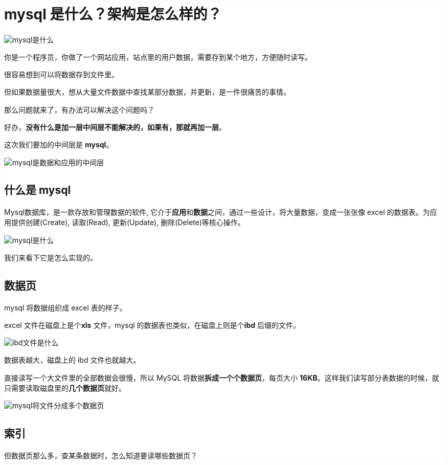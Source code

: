 
# mysql 是什么？架构是怎么样的？

![mysql是什么](https://cdn.xiaobaidebug.top/mysql%E6%98%AF%E4%BB%80%E4%B9%88%E9%85%8D%E5%9B%BE.0001.jpeg)

你是一个程序员，你做了一个网站应用，站点里的用户数据，需要存到某个地方，方便随时读写。

很容易想到可以将数据存到文件里。

但如果数据量很大，想从大量文件数据中查找某部分数据，并更新，是一件很痛苦的事情。

  

那么问题就来了，有办法可以解决这个问题吗？

好办，**没有什么是加一层中间层不能解决的，如果有，那就再加一层**。

这次我们要加的中间层是 **mysql**。

![mysql是数据和应用的中间层](https://cdn.xiaobaidebug.top/mysql%E6%98%AF%E4%BB%80%E4%B9%88%E9%85%8D%E5%9B%BE.002.jpeg)



  

## 什么是 mysql

Mysql数据库，是一款存放和管理数据的软件, 它介于**应用**和**数据**之间，通过一些设计，将大量数据，变成一张张像 excel 的数据表。为应用提供创建(Create), 读取(Read), 更新(Update), 删除(Delete)等核心操作。

![mysql是什么](https://cdn.xiaobaidebug.top/mysql%E6%98%AF%E4%BB%80%E4%B9%88%E9%85%8D%E5%9B%BE.003.jpeg)


我们来看下它是怎么实现的。

  

## 数据页

  

mysql 将数据组织成 excel 表的样子。

excel 文件在磁盘上是个**xls** 文件，mysql 的数据表也类似，在磁盘上则是个**ibd** 后缀的文件。

![ibd文件是什么](https://cdn.xiaobaidebug.top/mysql%E6%98%AF%E4%BB%80%E4%B9%88%E9%85%8D%E5%9B%BE.004.jpeg)


数据表越大，磁盘上的 ibd 文件也就越大。

直接读写一个大文件里的全部数据会很慢，所以 MySQL 将数据**拆成一个个数据页**，每页大小 **16KB**。这样我们读写部分表数据的时候，就只需要读取磁盘里的**几个数据页**就好。

![mysql将文件分成多个数据页](https://cdn.xiaobaidebug.top/mysql%E6%98%AF%E4%BB%80%E4%B9%88%E9%85%8D%E5%9B%BE.005.jpeg)


  
## 索引

  
但数据页那么多，查某条数据时，怎么知道要读哪些数据页？
